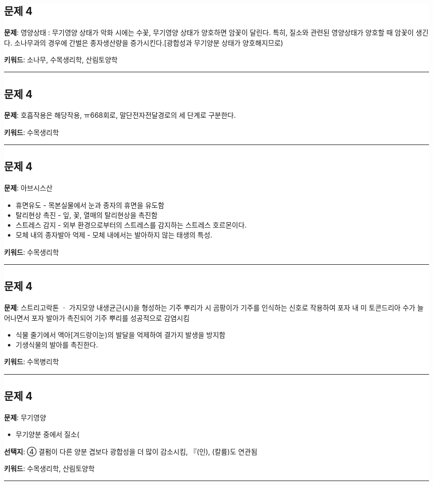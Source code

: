 
## 문제 4

**문제**: 영양상태 : 무기영양 상태가 악화 시에는 수꽃, 무기영양 상태가 양호하면 암꽃이 달린다.
특히, 질소와 관련된 영양상태가 양호할 때 암꽃이 생긴다.
소나무과의 경우에 간벌은 종자생산량을 증가시킨다.[광합성과 무기양분 상태가 양호해지므로)

**키워드**: 소나무, 수목생리학, 산림토양학

---

## 문제 4

**문제**: 호흡작용은 해당작용, ㅠ668회로, 말단전자전달경로의 세 단계로 구분한다.

**키워드**: 수목생리학

---

## 문제 4

**문제**: 아브시스산
* 휴면유도 - 목본실물에서 눈과 종자의 휴면을 유도함
* 탈리현상 촉진 - 잎, 꽃, 열매의 탈리현상을 촉진함
* 스트레스 감지 - 외부 환경으로부터의 스트레스를 감지하는 스트레스 호르몬이다.
* 모체 내의 종자발아 억제 - 모체 내에서는 발아하지 않는 태생의 특성.

**키워드**: 수목생리학

---

## 문제 4

**문제**: 스트리고락톤
ㆍ 가지모양 내생균근(시)을 형성하는 기주 뿌리가 시 곰팡이가 기주를 인식하는 신호로 작용하여 포자 내 미
토콘드리아 수가 늘어나면서 포자 발아가 촉진되어 기주 뿌리를 성공적으로 감염시킴
* 식물 줄기에서 액아[겨드랑이눈)의 발달을 억제하여 결가지 발생을 방지함
* 기생식물의 발아를 촉진한다.

**키워드**: 수목병리학

---

## 문제 4

**문제**: 무기영양
* 무기양분 중에서 질소(

**선택지**:
④ 결펌이 다른 양분 겹보다 광합성을 더 많이 감소시킴, 『(인), (칼륨)도 연관됨

**키워드**: 수목생리학, 산림토양학

---
